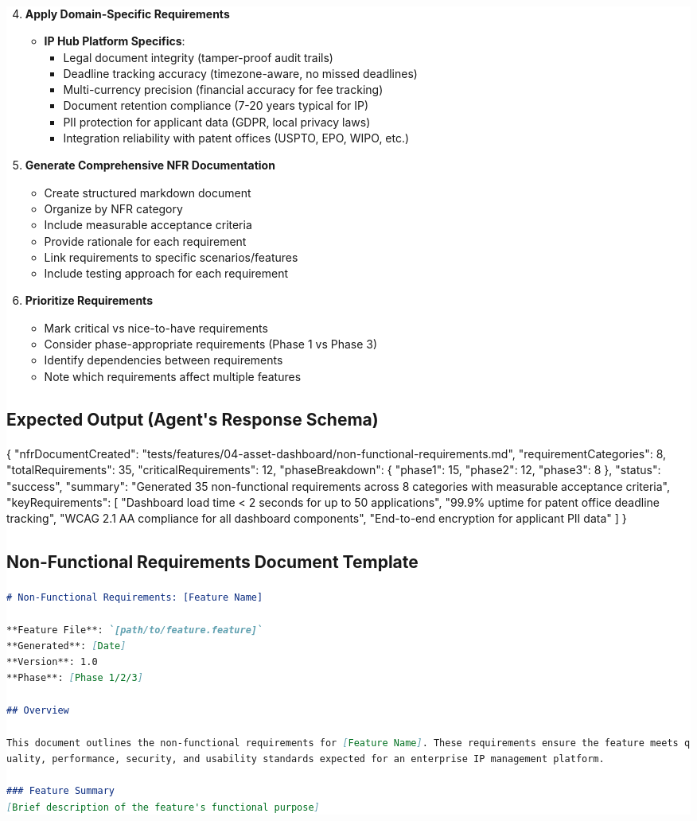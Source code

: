 4. **Apply Domain-Specific Requirements**
   - **IP Hub Platform Specifics**:
     - Legal document integrity (tamper-proof audit trails)
     - Deadline tracking accuracy (timezone-aware, no missed deadlines)
     - Multi-currency precision (financial accuracy for fee tracking)
     - Document retention compliance (7-20 years typical for IP)
     - PII protection for applicant data (GDPR, local privacy laws)
     - Integration reliability with patent offices (USPTO, EPO, WIPO, etc.)

5. **Generate Comprehensive NFR Documentation**
   - Create structured markdown document
   - Organize by NFR category
   - Include measurable acceptance criteria
   - Provide rationale for each requirement
   - Link requirements to specific scenarios/features
   - Include testing approach for each requirement

6. **Prioritize Requirements**
   - Mark critical vs nice-to-have requirements
   - Consider phase-appropriate requirements (Phase 1 vs Phase 3)
   - Identify dependencies between requirements
   - Note which requirements affect multiple features

## Expected Output (Agent's Response Schema)

{
  "nfrDocumentCreated": "tests/features/04-asset-dashboard/non-functional-requirements.md",
  "requirementCategories": 8,
  "totalRequirements": 35,
  "criticalRequirements": 12,
  "phaseBreakdown": {
    "phase1": 15,
    "phase2": 12,
    "phase3": 8
  },
  "status": "success",
  "summary": "Generated 35 non-functional requirements across 8 categories with measurable acceptance criteria",
  "keyRequirements": [
    "Dashboard load time < 2 seconds for up to 50 applications",
    "99.9% uptime for patent office deadline tracking",
    "WCAG 2.1 AA compliance for all dashboard components",
    "End-to-end encryption for applicant PII data"
  ]
}

## Non-Functional Requirements Document Template

```markdown
# Non-Functional Requirements: [Feature Name]

**Feature File**: `[path/to/feature.feature]`
**Generated**: [Date]
**Version**: 1.0
**Phase**: [Phase 1/2/3]

## Overview

This document outlines the non-functional requirements for [Feature Name]. These requirements ensure the feature meets quality, performance, security, and usability standards expected for an enterprise IP management platform.

### Feature Summary
[Brief description of the feature's functional purpose]
```